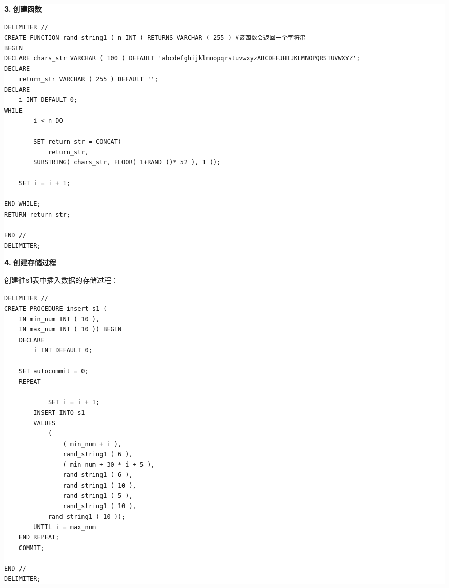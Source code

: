 **3.** **创建函数**

```mysql
DELIMITER //
CREATE FUNCTION rand_string1 ( n INT ) RETURNS VARCHAR ( 255 ) #该函数会返回一个字符串
BEGIN
DECLARE chars_str VARCHAR ( 100 ) DEFAULT 'abcdefghijklmnopqrstuvwxyzABCDEFJHIJKLMNOPQRSTUVWXYZ';
DECLARE
	return_str VARCHAR ( 255 ) DEFAULT '';
DECLARE
	i INT DEFAULT 0;
WHILE
		i < n DO
		
		SET return_str = CONCAT(
			return_str,
		SUBSTRING( chars_str, FLOOR( 1+RAND ()* 52 ), 1 ));
	
	SET i = i + 1;
	
END WHILE;
RETURN return_str;

END // 
DELIMITER;
```

**4.** **创建存储过程**

创建往s1表中插入数据的存储过程：

```mysql
DELIMITER //
CREATE PROCEDURE insert_s1 (
	IN min_num INT ( 10 ),
	IN max_num INT ( 10 )) BEGIN
	DECLARE
		i INT DEFAULT 0;
	
	SET autocommit = 0;
	REPEAT
			
			SET i = i + 1;
		INSERT INTO s1
		VALUES
			(
				( min_num + i ),
				rand_string1 ( 6 ),
				( min_num + 30 * i + 5 ),
				rand_string1 ( 6 ),
				rand_string1 ( 10 ),
				rand_string1 ( 5 ),
				rand_string1 ( 10 ),
			rand_string1 ( 10 ));
		UNTIL i = max_num 
	END REPEAT;
	COMMIT;

END // 
DELIMITER;
```
